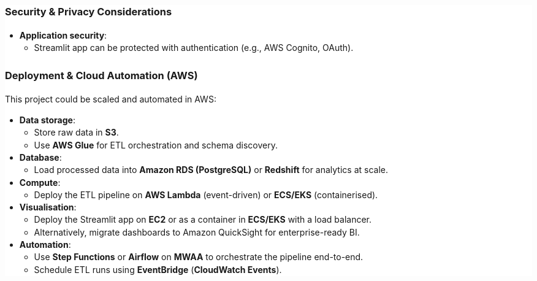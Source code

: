 ### Security & Privacy Considerations
- **Application security**:
    - Streamlit app can be protected with authentication (e.g., AWS Cognito, OAuth).
  
### Deployment & Cloud Automation (AWS)
This project could be scaled and automated in AWS:
- **Data storage**:
    - Store raw data in **S3**.
    - Use **AWS Glue** for ETL orchestration and schema discovery.
- **Database**:
    - Load processed data into **Amazon RDS (PostgreSQL)** or **Redshift** for analytics at scale.
- **Compute**:
    - Deploy the ETL pipeline on **AWS Lambda** (event-driven) or **ECS/EKS** (containerised).
- **Visualisation**:
    - Deploy the Streamlit app on **EC2** or as a container in **ECS/EKS** with a load balancer.
    - Alternatively, migrate dashboards to Amazon QuickSight for enterprise-ready BI.
- **Automation**:
    - Use **Step Functions** or **Airflow** on **MWAA** to orchestrate the pipeline end-to-end.
    - Schedule ETL runs using **EventBridge** (**CloudWatch Events**).
